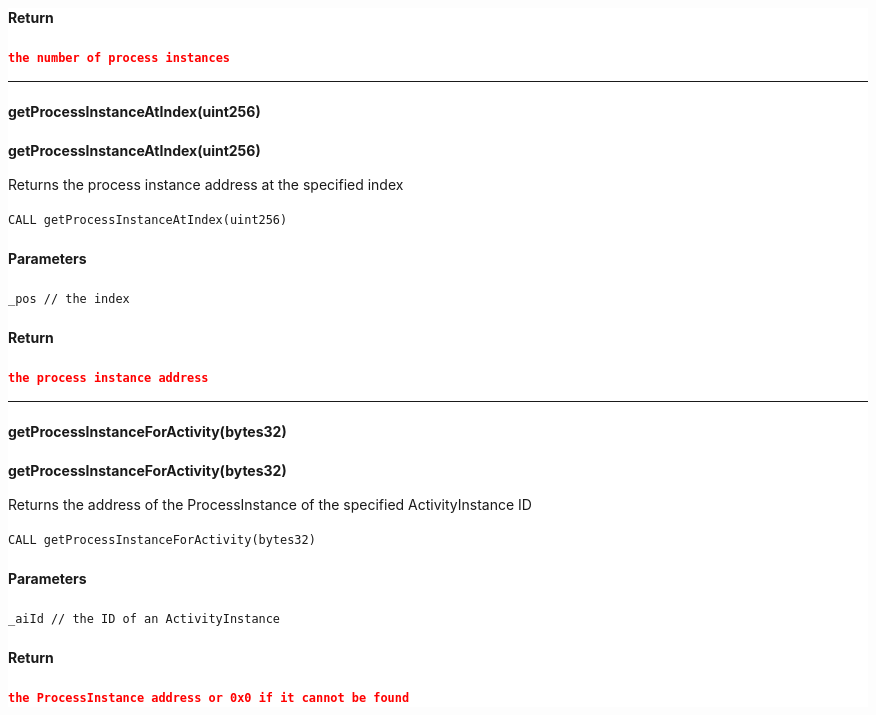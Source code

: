 #### Return

```json
the number of process instances
```


---

#### getProcessInstanceAtIndex(uint256)


**getProcessInstanceAtIndex(uint256)**


Returns the process instance address at the specified index

```endpoint
CALL getProcessInstanceAtIndex(uint256)
```

#### Parameters

```solidity
_pos // the index

```

#### Return

```json
the process instance address
```


---

#### getProcessInstanceForActivity(bytes32)


**getProcessInstanceForActivity(bytes32)**


Returns the address of the ProcessInstance of the specified ActivityInstance ID

```endpoint
CALL getProcessInstanceForActivity(bytes32)
```

#### Parameters

```solidity
_aiId // the ID of an ActivityInstance

```

#### Return

```json
the ProcessInstance address or 0x0 if it cannot be found
```
